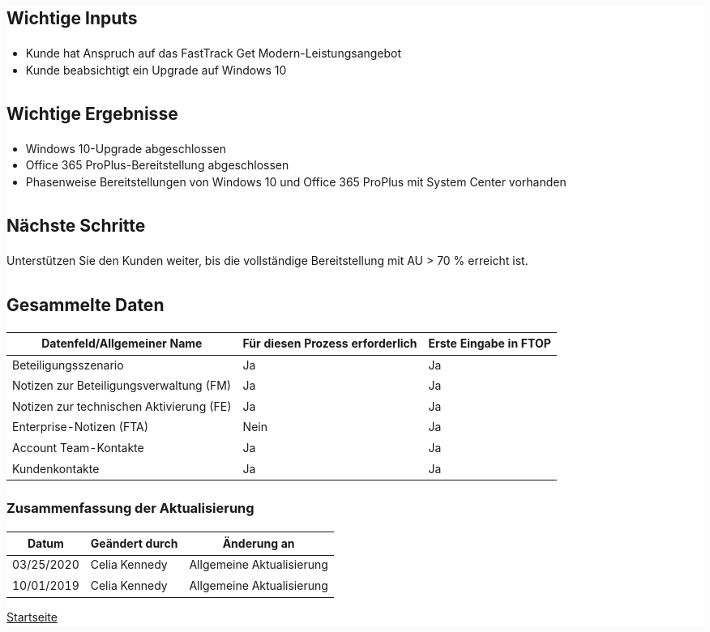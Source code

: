 ## Wichtige Inputs  

- Kunde hat Anspruch auf das FastTrack Get Modern-Leistungsangebot  
- Kunde beabsichtigt ein Upgrade auf Windows 10  

## Wichtige Ergebnisse  

- Windows 10-Upgrade abgeschlossen  
- Office 365 ProPlus-Bereitstellung abgeschlossen  
- Phasenweise Bereitstellungen von Windows 10 und Office 365 ProPlus mit System Center vorhanden  

## Nächste Schritte  

Unterstützen Sie den Kunden weiter, bis die vollständige Bereitstellung mit AU > 70 % erreicht ist.  

## Gesammelte Daten

| Datenfeld/Allgemeiner Name | Für diesen Prozess erforderlich | Erste Eingabe in FTOP |
| - | - | - |
| Beteiligungsszenario | Ja | Ja |
| Notizen zur Beteiligungsverwaltung (FM) | Ja | Ja |
| Notizen zur technischen Aktivierung (FE) | Ja | Ja |
| Enterprise-Notizen (FTA) | Nein | Ja |
| Account Team-Kontakte | Ja | Ja |
| Kundenkontakte | Ja | Ja |

### Zusammenfassung der Aktualisierung

|Datum|Geändert durch|Änderung an|
|---------|---------------|----------------------------|
|03/25/2020| Celia Kennedy| Allgemeine Aktualisierung|
|10/01/2019| Celia Kennedy| Allgemeine Aktualisierung|

[Startseite](http://partner-docs.microsoft.com)
